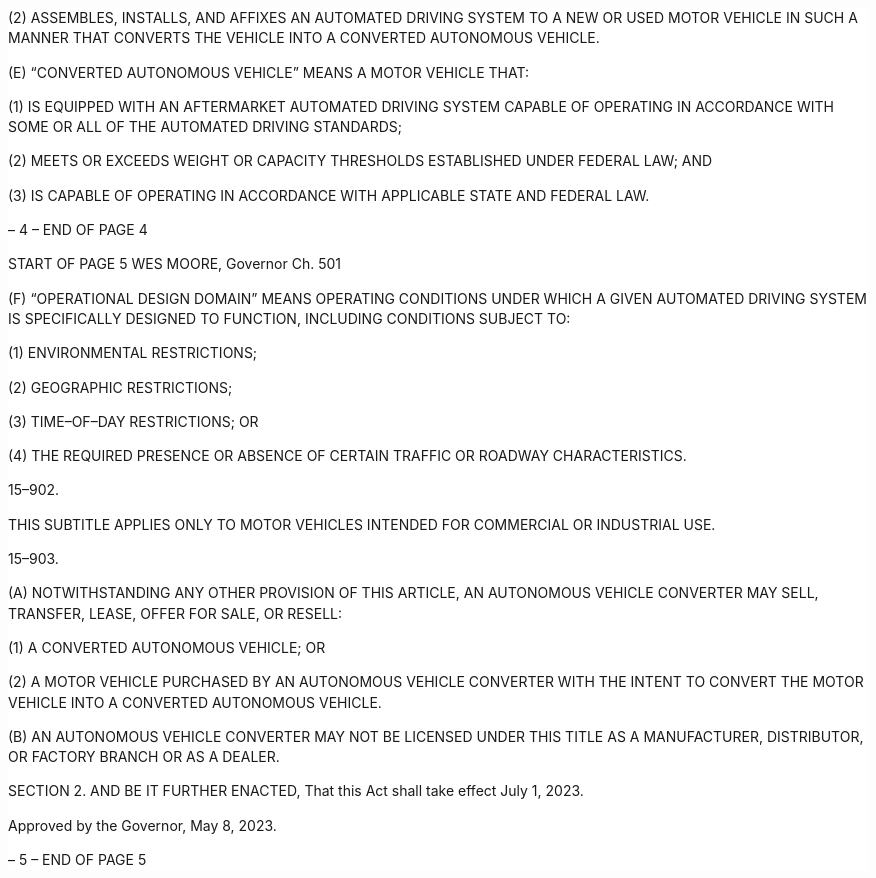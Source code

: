 (2) ASSEMBLES, INSTALLS, AND AFFIXES AN AUTOMATED DRIVING
SYSTEM TO A NEW OR USED MOTOR VEHICLE IN SUCH A MANNER THAT CONVERTS
THE VEHICLE INTO A CONVERTED AUTONOMOUS VEHICLE.

(E) “CONVERTED AUTONOMOUS VEHICLE” MEANS A MOTOR VEHICLE THAT:

(1) IS EQUIPPED WITH AN AFTERMARKET AUTOMATED DRIVING
SYSTEM CAPABLE OF OPERATING IN ACCORDANCE WITH SOME OR ALL OF THE
AUTOMATED DRIVING STANDARDS;

(2) MEETS OR EXCEEDS WEIGHT OR CAPACITY THRESHOLDS
ESTABLISHED UNDER FEDERAL LAW; AND

(3) IS CAPABLE OF OPERATING IN ACCORDANCE WITH APPLICABLE
STATE AND FEDERAL LAW.

– 4 –
END OF PAGE 4

START OF PAGE 5
WES MOORE, Governor Ch. 501

(F) “OPERATIONAL DESIGN DOMAIN” MEANS OPERATING CONDITIONS
UNDER WHICH A GIVEN AUTOMATED DRIVING SYSTEM IS SPECIFICALLY DESIGNED
TO FUNCTION, INCLUDING CONDITIONS SUBJECT TO:

(1) ENVIRONMENTAL RESTRICTIONS;

(2) GEOGRAPHIC RESTRICTIONS;

(3) TIME–OF–DAY RESTRICTIONS; OR

(4) THE REQUIRED PRESENCE OR ABSENCE OF CERTAIN TRAFFIC OR
ROADWAY CHARACTERISTICS.

15–902.

THIS SUBTITLE APPLIES ONLY TO MOTOR VEHICLES INTENDED FOR
COMMERCIAL OR INDUSTRIAL USE.

15–903.

(A) NOTWITHSTANDING ANY OTHER PROVISION OF THIS ARTICLE, AN
AUTONOMOUS VEHICLE CONVERTER MAY SELL, TRANSFER, LEASE, OFFER FOR
SALE, OR RESELL:

(1) A CONVERTED AUTONOMOUS VEHICLE; OR

(2) A MOTOR VEHICLE PURCHASED BY AN AUTONOMOUS VEHICLE
CONVERTER WITH THE INTENT TO CONVERT THE MOTOR VEHICLE INTO A
CONVERTED AUTONOMOUS VEHICLE.

(B) AN AUTONOMOUS VEHICLE CONVERTER MAY NOT BE LICENSED UNDER
THIS TITLE AS A MANUFACTURER, DISTRIBUTOR, OR FACTORY BRANCH OR AS A
DEALER.

SECTION 2. AND BE IT FURTHER ENACTED, That this Act shall take effect July
1, 2023.

Approved by the Governor, May 8, 2023.

– 5 –
END OF PAGE 5